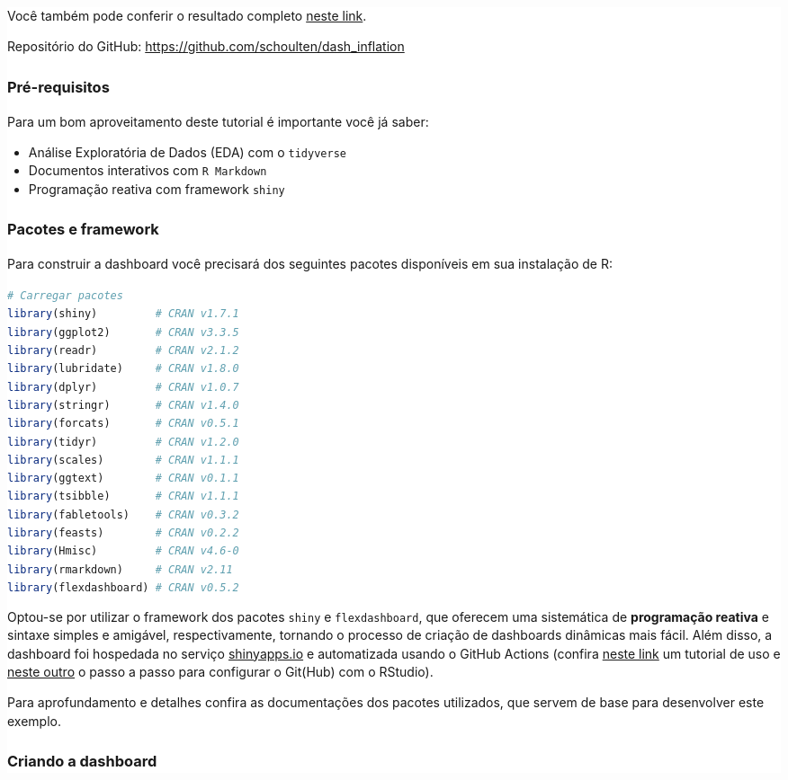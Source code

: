 Você também pode conferir o resultado completo [neste
link](https://schoulten.shinyapps.io/dash_inflation/).

Repositório do GitHub: <https://github.com/schoulten/dash_inflation>

### Pré-requisitos

Para um bom aproveitamento deste tutorial é importante você já saber:

-   Análise Exploratória de Dados (EDA) com o `tidyverse`
-   Documentos interativos com `R Markdown`
-   Programação reativa com framework `shiny`

### Pacotes e framework

Para construir a dashboard você precisará dos seguintes pacotes
disponíveis em sua instalação de R:

``` r
# Carregar pacotes
library(shiny)         # CRAN v1.7.1
library(ggplot2)       # CRAN v3.3.5
library(readr)         # CRAN v2.1.2
library(lubridate)     # CRAN v1.8.0
library(dplyr)         # CRAN v1.0.7
library(stringr)       # CRAN v1.4.0
library(forcats)       # CRAN v0.5.1
library(tidyr)         # CRAN v1.2.0
library(scales)        # CRAN v1.1.1
library(ggtext)        # CRAN v0.1.1
library(tsibble)       # CRAN v1.1.1
library(fabletools)    # CRAN v0.3.2
library(feasts)        # CRAN v0.2.2
library(Hmisc)         # CRAN v4.6-0
library(rmarkdown)     # CRAN v2.11
library(flexdashboard) # CRAN v0.5.2
```

Optou-se por utilizar o framework dos pacotes `shiny` e `flexdashboard`,
que oferecem uma sistemática de **programação reativa** e sintaxe
simples e amigável, respectivamente, tornando o processo de criação de
dashboards dinâmicas mais fácil. Além disso, a dashboard foi hospedada
no serviço
[shinyapps.io](https://schoulten.shinyapps.io/dash_inflation/) e
automatizada usando o GitHub Actions (confira [neste
link](https://analisemacro.com.br/data-science/como-automatizar-scripts-de-r-usando-o-github-actions/)
um tutorial de uso e [neste
outro](https://fortietwo.com/posts/r/hello-git/) o passo a passo para
configurar o Git(Hub) com o RStudio).

Para aprofundamento e detalhes confira as documentações dos pacotes
utilizados, que servem de base para desenvolver este exemplo.

### Criando a dashboard

